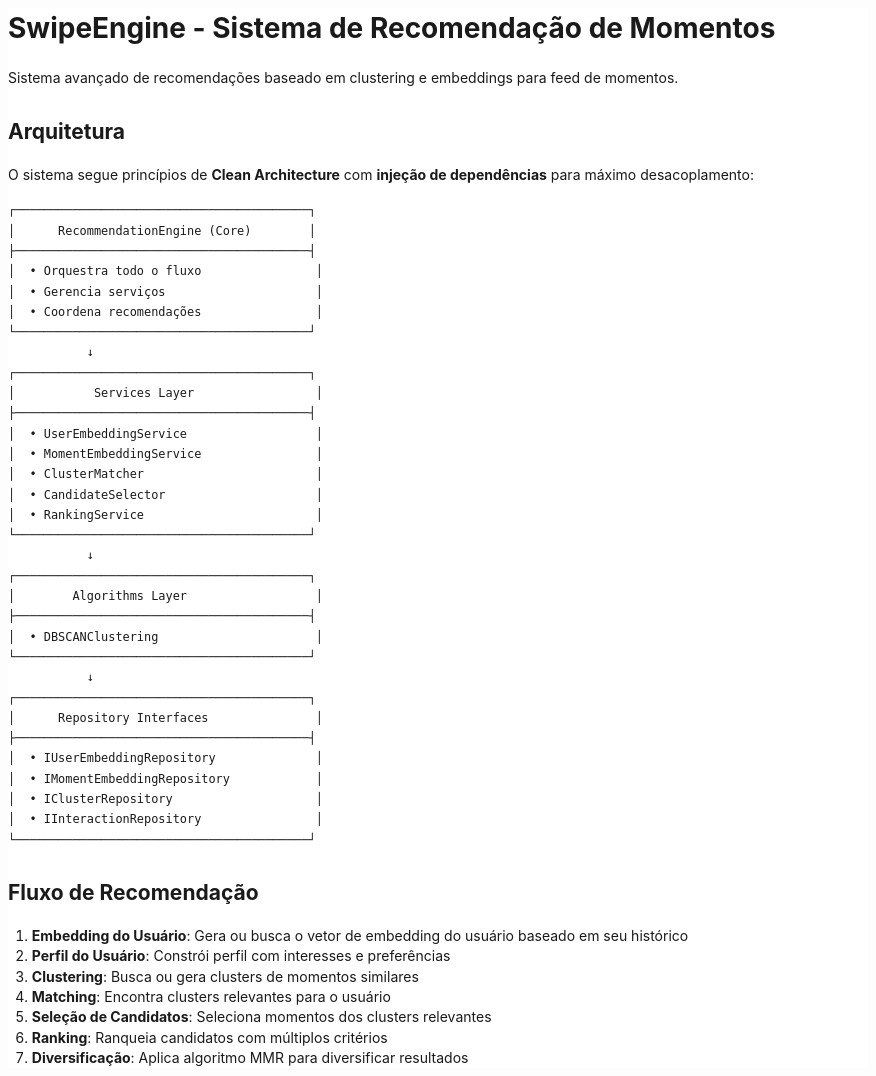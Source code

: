 # SwipeEngine - Sistema de Recomendação de Momentos

Sistema avançado de recomendações baseado em clustering e embeddings para feed de momentos.

## Arquitetura

O sistema segue princípios de **Clean Architecture** com **injeção de dependências** para máximo desacoplamento:

```
┌─────────────────────────────────────────┐
│      RecommendationEngine (Core)        │
├─────────────────────────────────────────┤
│  • Orquestra todo o fluxo                │
│  • Gerencia serviços                     │
│  • Coordena recomendações                │
└─────────────────────────────────────────┘
           ↓
┌─────────────────────────────────────────┐
│           Services Layer                 │
├─────────────────────────────────────────┤
│  • UserEmbeddingService                  │
│  • MomentEmbeddingService                │
│  • ClusterMatcher                        │
│  • CandidateSelector                     │
│  • RankingService                        │
└─────────────────────────────────────────┘
           ↓
┌─────────────────────────────────────────┐
│        Algorithms Layer                  │
├─────────────────────────────────────────┤
│  • DBSCANClustering                      │
└─────────────────────────────────────────┘
           ↓
┌─────────────────────────────────────────┐
│      Repository Interfaces               │
├─────────────────────────────────────────┤
│  • IUserEmbeddingRepository              │
│  • IMomentEmbeddingRepository            │
│  • IClusterRepository                    │
│  • IInteractionRepository                │
└─────────────────────────────────────────┘
```

## Fluxo de Recomendação

1. **Embedding do Usuário**: Gera ou busca o vetor de embedding do usuário baseado em seu histórico
2. **Perfil do Usuário**: Constrói perfil com interesses e preferências
3. **Clustering**: Busca ou gera clusters de momentos similares
4. **Matching**: Encontra clusters relevantes para o usuário
5. **Seleção de Candidatos**: Seleciona momentos dos clusters relevantes
6. **Ranking**: Ranqueia candidatos com múltiplos critérios
7. **Diversificação**: Aplica algoritmo MMR para diversificar resultados
